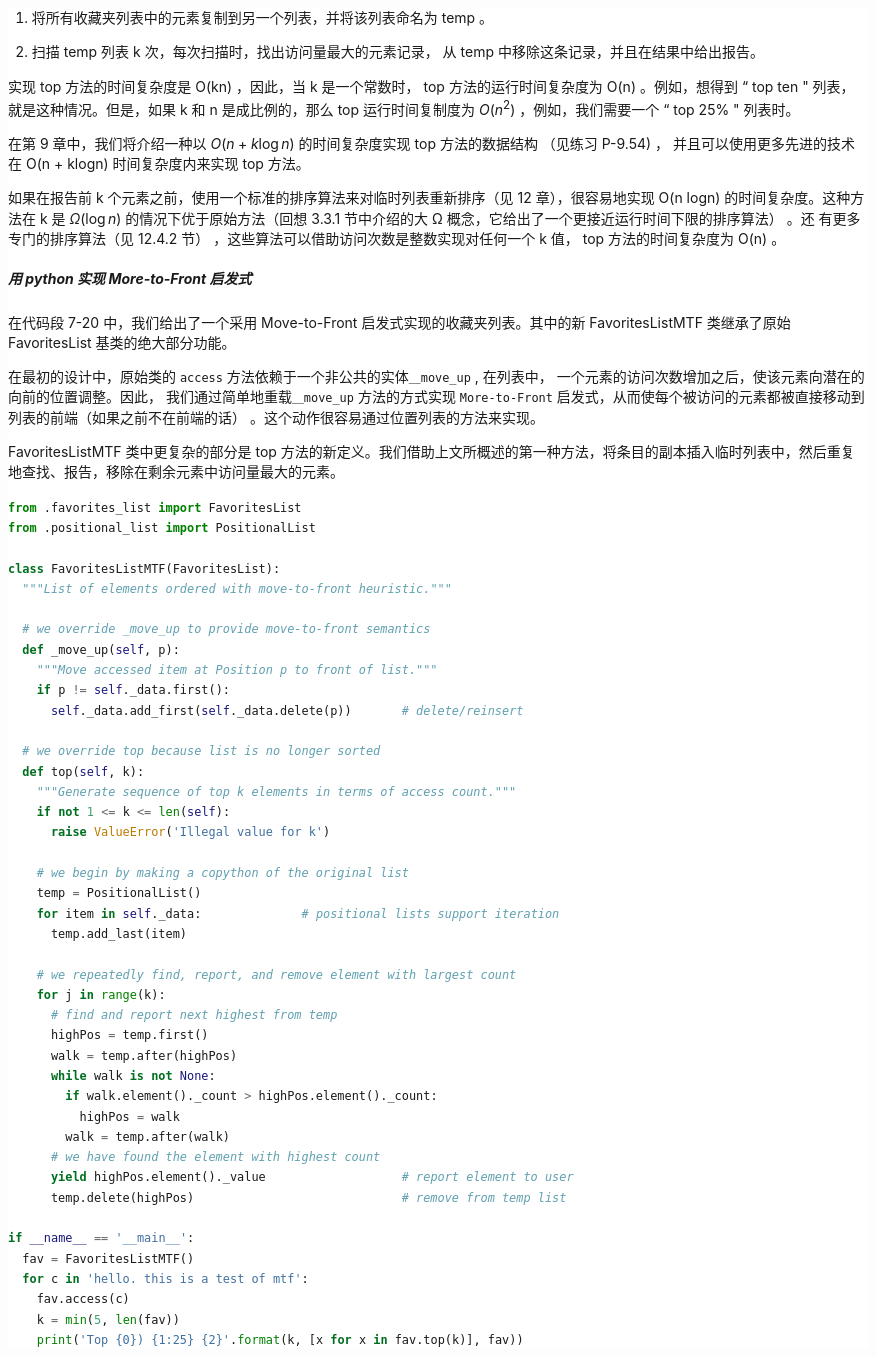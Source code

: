 1. 将所有收藏夹列表中的元素复制到另一个列表，并将该列表命名为 temp 。

2) 扫描 temp 列表 k 次，每次扫描时，找出访问量最大的元素记录， 从 temp 中移除这条记录，并且在结果中给出报告。

实现 top 方法的时间复杂度是 O(kn) ，因此，当 k 是一个常数时， top 方法的运行时间复杂度为 O(n) 。例如，想得到 “ top ten " 列表，就是这种情况。但是，如果 k 和 n 是成比例的，那么 top 运行时间复制度为 $O(n^2)$ ，例如，我们需要一个 “ top 25% " 列表时。

在第 9 章中，我们将介绍一种以 $O(n + k\log n)$ 的时间复杂度实现 top 方法的数据结构 （见练习 P-9.54) ， 并且可以使用更多先进的技术在 O(n + klogn) 时间复杂度内来实现 top 方法。

如果在报告前 k 个元素之前，使用一个标准的排序算法来对临时列表重新排序（见 12 章），很容易地实现 O(n logn) 的时间复杂度。这种方法在 k 是 $\Omega(\log n)$ 的情况下优于原始方法（回想 3.3.1 节中介绍的大 Ω 概念，它给出了一个更接近运行时间下限的排序算法） 。还 有更多专门的排序算法（见 12.4.2 节） ，这些算法可以借助访问次数是整数实现对任何一个 k 值， top 方法的时间复杂度为 O(n) 。

##### 用 python 实现 More-to-Front 启发式

在代码段 7-20 中，我们给出了一个采用 Move-to-Front 启发式实现的收藏夹列表。其中的新 FavoritesListMTF 类继承了原始 FavoritesList 基类的绝大部分功能。

在最初的设计中，原始类的 `access` 方法依赖于一个非公共的实体`＿move_up` , 在列表中， 一个元素的访问次数增加之后，使该元素向潜在的向前的位置调整。因此， 我们通过简单地重载`＿move_up` 方法的方式实现 `More-to-Front` 启发式，从而使每个被访问的元素都被直接移动到列表的前端（如果之前不在前端的话） 。这个动作很容易通过位置列表的方法来实现。

FavoritesListMTF 类中更复杂的部分是 top 方法的新定义。我们借助上文所概述的第一种方法，将条目的副本插入临时列表中，然后重复地查找、报告，移除在剩余元素中访问量最大的元素。

```python
from .favorites_list import FavoritesList
from .positional_list import PositionalList

class FavoritesListMTF(FavoritesList):
  """List of elements ordered with move-to-front heuristic."""

  # we override _move_up to provide move-to-front semantics
  def _move_up(self, p):
    """Move accessed item at Position p to front of list."""
    if p != self._data.first():
      self._data.add_first(self._data.delete(p))       # delete/reinsert

  # we override top because list is no longer sorted
  def top(self, k):
    """Generate sequence of top k elements in terms of access count."""
    if not 1 <= k <= len(self):
      raise ValueError('Illegal value for k')

    # we begin by making a copython of the original list
    temp = PositionalList()
    for item in self._data:              # positional lists support iteration
      temp.add_last(item)

    # we repeatedly find, report, and remove element with largest count
    for j in range(k):
      # find and report next highest from temp
      highPos = temp.first()
      walk = temp.after(highPos)
      while walk is not None:
        if walk.element()._count > highPos.element()._count:
          highPos = walk
        walk = temp.after(walk)
      # we have found the element with highest count
      yield highPos.element()._value                   # report element to user
      temp.delete(highPos)                             # remove from temp list

if __name__ == '__main__':
  fav = FavoritesListMTF()
  for c in 'hello. this is a test of mtf':
    fav.access(c)
    k = min(5, len(fav))
    print('Top {0}) {1:25} {2}'.format(k, [x for x in fav.top(k)], fav))
```